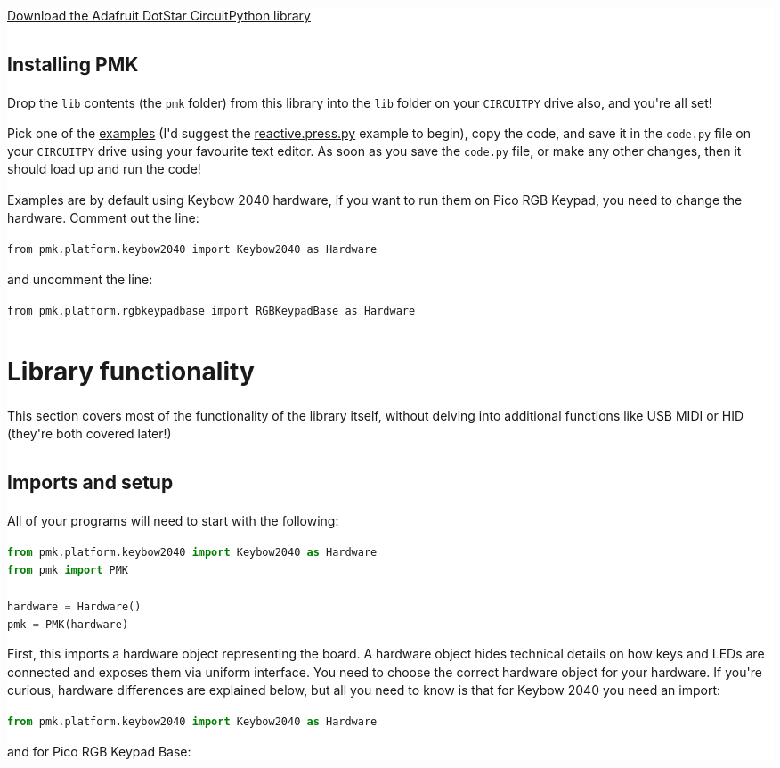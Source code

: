 [Download the Adafruit DotStar CircuitPython library](https://github.com/adafruit/Adafruit_CircuitPython_DotStar)

## Installing PMK

Drop the `lib` contents (the `pmk` folder) from this library into the `lib` folder
on your `CIRCUITPY` drive also, and you're all set!

Pick one of the [examples](examples) (I'd suggest the
[reactive.press.py](examples/reactive-press.py) example to begin), copy the
code, and save it in the `code.py` file on your `CIRCUITPY` drive using your
favourite text editor. As soon as you save the `code.py` file, or make any other
changes, then it should load up and run the code!

Examples are by default using Keybow 2040 hardware, if you want to run them
on Pico RGB Keypad, you need to change the hardware. Comment out the line:

```
from pmk.platform.keybow2040 import Keybow2040 as Hardware
```

and uncomment the line:

```
from pmk.platform.rgbkeypadbase import RGBKeypadBase as Hardware
```

# Library functionality

This section covers most of the functionality of the library itself, without
delving into additional functions like USB MIDI or HID (they're both covered
later!)

## Imports and setup

All of your programs will need to start with the following:

```python
from pmk.platform.keybow2040 import Keybow2040 as Hardware
from pmk import PMK

hardware = Hardware()
pmk = PMK(hardware)
```

First, this imports a hardware object representing the board. A hardware object
hides technical details on how keys and LEDs are connected and exposes them
via uniform interface. You need to choose the correct hardware object for
your hardware. If you're curious, hardware differences are explained below,
but all you need to know is that for Keybow 2040 you need an import:

```python
from pmk.platform.keybow2040 import Keybow2040 as Hardware
```

and for Pico RGB Keypad Base:
